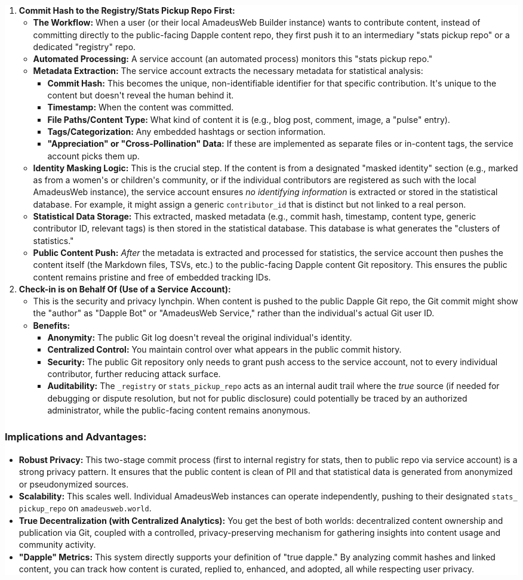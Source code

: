 1.  **Commit Hash to the Registry/Stats Pickup Repo First:**
    *   **The Workflow:** When a user (or their local AmadeusWeb Builder instance) wants to contribute content, instead of committing directly to the public-facing Dapple content repo, they first push it to an intermediary "stats pickup repo" or a dedicated "registry" repo.
    *   **Automated Processing:** A service account (an automated process) monitors this "stats pickup repo."
    *   **Metadata Extraction:** The service account extracts the necessary metadata for statistical analysis:
        *   **Commit Hash:** This becomes the unique, non-identifiable identifier for that specific contribution. It's unique to the content but doesn't reveal the human behind it.
        *   **Timestamp:** When the content was committed.
        *   **File Paths/Content Type:** What kind of content it is (e.g., blog post, comment, image, a "pulse" entry).
        *   **Tags/Categorization:** Any embedded hashtags or section information.
        *   **"Appreciation" or "Cross-Pollination" Data:** If these are implemented as separate files or in-content tags, the service account picks them up.
    *   **Identity Masking Logic:** This is the crucial step. If the content is from a designated "masked identity" section (e.g., marked as from a women's or children's community, or if the individual contributors are registered as such with the local AmadeusWeb instance), the service account ensures _no identifying information_ is extracted or stored in the statistical database. For example, it might assign a generic `contributor_id` that is distinct but not linked to a real person.
    *   **Statistical Data Storage:** This extracted, masked metadata (e.g., commit hash, timestamp, content type, generic contributor ID, relevant tags) is then stored in the statistical database. This database is what generates the "clusters of statistics."
    *   **Public Content Push:** _After_ the metadata is extracted and processed for statistics, the service account then pushes the content itself (the Markdown files, TSVs, etc.) to the public-facing Dapple content Git repository. This ensures the public content remains pristine and free of embedded tracking IDs.
2.  **Check-in is on Behalf Of (Use of a Service Account):**
    *   This is the security and privacy lynchpin. When content is pushed to the public Dapple Git repo, the Git commit might show the "author" as "Dapple Bot" or "AmadeusWeb Service," rather than the individual's actual Git user ID.
    *   **Benefits:**
        *   **Anonymity:** The public Git log doesn't reveal the original individual's identity.
        *   **Centralized Control:** You maintain control over what appears in the public commit history.
        *   **Security:** The public Git repository only needs to grant push access to the service account, not to every individual contributor, further reducing attack surface.
        *   **Auditability:** The `_registry` or `stats_pickup_repo` acts as an internal audit trail where the _true_ source (if needed for debugging or dispute resolution, but not for public disclosure) could potentially be traced by an authorized administrator, while the public-facing content remains anonymous.

### Implications and Advantages:

*   **Robust Privacy:** This two-stage commit process (first to internal registry for stats, then to public repo via service account) is a strong privacy pattern. It ensures that the public content is clean of PII and that statistical data is generated from anonymized or pseudonymized sources.
*   **Scalability:** This scales well. Individual AmadeusWeb instances can operate independently, pushing to their designated `stats_pickup_repo` on `amadeusweb.world`.
*   **True Decentralization (with Centralized Analytics):** You get the best of both worlds: decentralized content ownership and publication via Git, coupled with a controlled, privacy-preserving mechanism for gathering insights into content usage and community activity.
*   **"Dapple" Metrics:** This system directly supports your definition of "true dapple." By analyzing commit hashes and linked content, you can track how content is curated, replied to, enhanced, and adopted, all while respecting user privacy.
